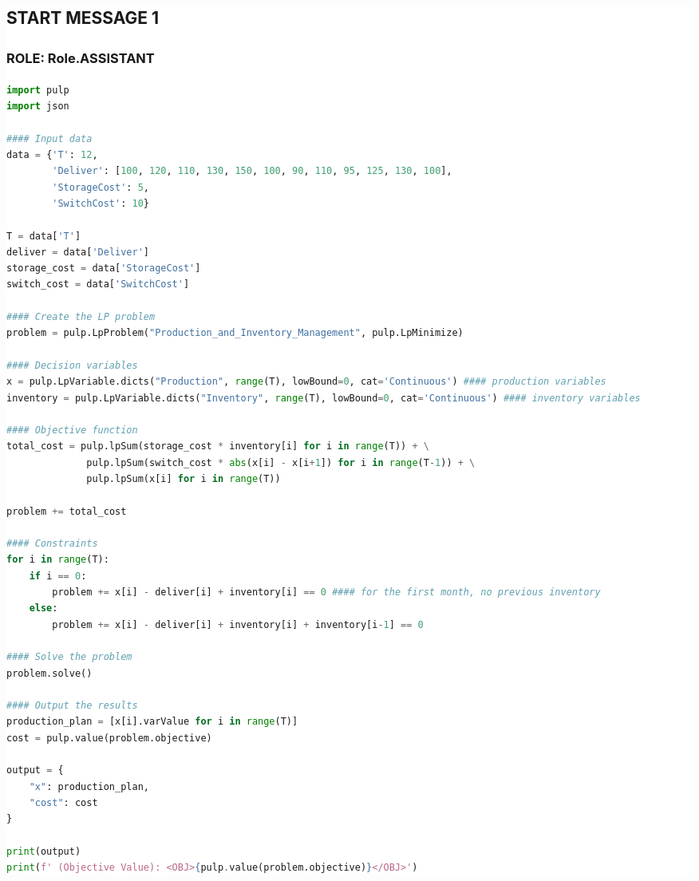 
## START MESSAGE 1 
### ROLE: Role.ASSISTANT
```python
import pulp
import json

#### Input data
data = {'T': 12, 
        'Deliver': [100, 120, 110, 130, 150, 100, 90, 110, 95, 125, 130, 100], 
        'StorageCost': 5, 
        'SwitchCost': 10}

T = data['T']
deliver = data['Deliver']
storage_cost = data['StorageCost']
switch_cost = data['SwitchCost']

#### Create the LP problem
problem = pulp.LpProblem("Production_and_Inventory_Management", pulp.LpMinimize)

#### Decision variables
x = pulp.LpVariable.dicts("Production", range(T), lowBound=0, cat='Continuous') #### production variables
inventory = pulp.LpVariable.dicts("Inventory", range(T), lowBound=0, cat='Continuous') #### inventory variables

#### Objective function
total_cost = pulp.lpSum(storage_cost * inventory[i] for i in range(T)) + \
              pulp.lpSum(switch_cost * abs(x[i] - x[i+1]) for i in range(T-1)) + \
              pulp.lpSum(x[i] for i in range(T))

problem += total_cost

#### Constraints
for i in range(T):
    if i == 0:
        problem += x[i] - deliver[i] + inventory[i] == 0 #### for the first month, no previous inventory
    else:
        problem += x[i] - deliver[i] + inventory[i] + inventory[i-1] == 0

#### Solve the problem
problem.solve()

#### Output the results
production_plan = [x[i].varValue for i in range(T)]
cost = pulp.value(problem.objective)

output = {
    "x": production_plan,
    "cost": cost
}

print(output)
print(f' (Objective Value): <OBJ>{pulp.value(problem.objective)}</OBJ>')
```
